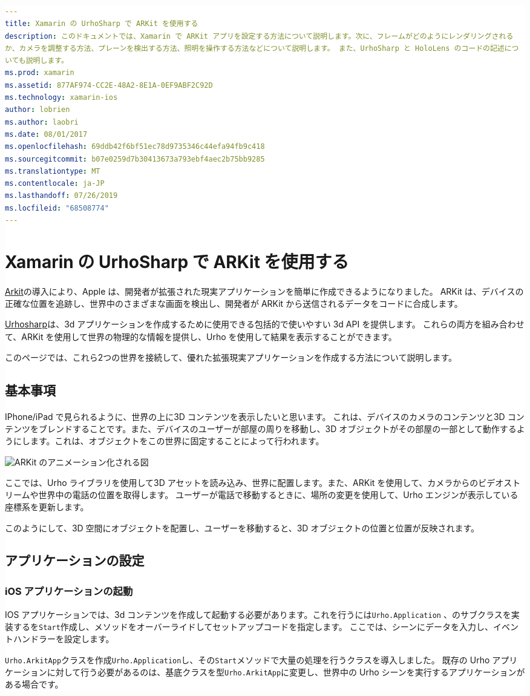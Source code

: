 ```yaml
---
title: Xamarin の UrhoSharp で ARKit を使用する
description: このドキュメントでは、Xamarin で ARKit アプリを設定する方法について説明します。次に、フレームがどのようにレンダリングされるか、カメラを調整する方法、プレーンを検出する方法、照明を操作する方法などについて説明します。 また、UrhoSharp と HoloLens のコードの記述についても説明します。
ms.prod: xamarin
ms.assetid: 877AF974-CC2E-48A2-8E1A-0EF9ABF2C92D
ms.technology: xamarin-ios
author: lobrien
ms.author: laobri
ms.date: 08/01/2017
ms.openlocfilehash: 69ddb42f6bf51ec78d9735346c44efa94fb9c418
ms.sourcegitcommit: b07e0259d7b30413673a793ebf4aec2b75bb9285
ms.translationtype: MT
ms.contentlocale: ja-JP
ms.lasthandoff: 07/26/2019
ms.locfileid: "68508774"
---
```

# <a name="using-arkit-with-urhosharp-in-xamarinios"></a>Xamarin の UrhoSharp で ARKit を使用する

[Arkit](https://developer.apple.com/arkit/)の導入により、Apple は、開発者が拡張された現実アプリケーションを簡単に作成できるようになりました。 ARKit は、デバイスの正確な位置を追跡し、世界中のさまざまな画面を検出し、開発者が ARKit から送信されるデータをコードに合成します。

[Urhosharp](~/graphics-games/urhosharp/index.md)は、3d アプリケーションを作成するために使用できる包括的で使いやすい 3d API を提供します。   これらの両方を組み合わせて、ARKit を使用して世界の物理的な情報を提供し、Urho を使用して結果を表示することができます。

このページでは、これら2つの世界を接続して、優れた拡張現実アプリケーションを作成する方法について説明します。

## <a name="the-basics"></a>基本事項

IPhone/iPad で見られるように、世界の上に3D コンテンツを表示したいと思います。   これは、デバイスのカメラのコンテンツと3D コンテンツをブレンドすることです。また、デバイスのユーザーが部屋の周りを移動し、3D オブジェクトがその部屋の一部として動作するようにします。これは、オブジェクトをこの世界に固定することによって行われます。

![ARKit のアニメーション化される図](urhosharp-images/image1.gif)

ここでは、Urho ライブラリを使用して3D アセットを読み込み、世界に配置します。また、ARKit を使用して、カメラからのビデオストリームや世界中の電話の位置を取得します。   ユーザーが電話で移動するときに、場所の変更を使用して、Urho エンジンが表示している座標系を更新します。

このようにして、3D 空間にオブジェクトを配置し、ユーザーを移動すると、3D オブジェクトの位置と位置が反映されます。

## <a name="setting-up-your-application"></a>アプリケーションの設定

### <a name="ios-application-launch"></a>iOS アプリケーションの起動

IOS アプリケーションでは、3d コンテンツを作成して起動する必要があります。これを行うには`Urho.Application` 、のサブクラスを実装するを`Start`作成し、メソッドをオーバーライドしてセットアップコードを指定します。  ここでは、シーンにデータを入力し、イベントハンドラーを設定します。

`Urho.ArkitApp`クラスを作成`Urho.Application`し、その`Start`メソッドで大量の処理を行うクラスを導入しました。   既存の Urho アプリケーションに対して行う必要があるのは、基底クラスを型`Urho.ArkitApp`に変更し、世界中の Urho シーンを実行するアプリケーションがある場合です。

